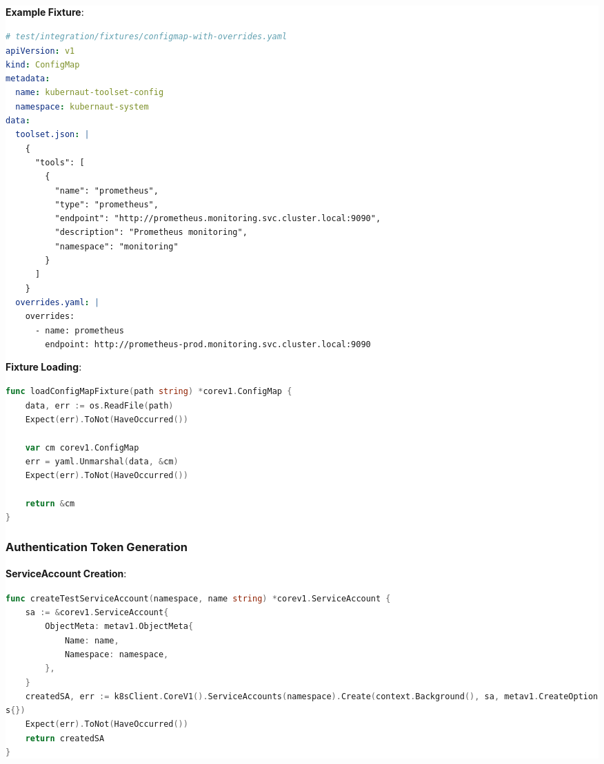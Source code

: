 **Example Fixture**:
```yaml
# test/integration/fixtures/configmap-with-overrides.yaml
apiVersion: v1
kind: ConfigMap
metadata:
  name: kubernaut-toolset-config
  namespace: kubernaut-system
data:
  toolset.json: |
    {
      "tools": [
        {
          "name": "prometheus",
          "type": "prometheus",
          "endpoint": "http://prometheus.monitoring.svc.cluster.local:9090",
          "description": "Prometheus monitoring",
          "namespace": "monitoring"
        }
      ]
    }
  overrides.yaml: |
    overrides:
      - name: prometheus
        endpoint: http://prometheus-prod.monitoring.svc.cluster.local:9090
```

**Fixture Loading**:
```go
func loadConfigMapFixture(path string) *corev1.ConfigMap {
    data, err := os.ReadFile(path)
    Expect(err).ToNot(HaveOccurred())

    var cm corev1.ConfigMap
    err = yaml.Unmarshal(data, &cm)
    Expect(err).ToNot(HaveOccurred())

    return &cm
}
```

### Authentication Token Generation

**ServiceAccount Creation**:
```go
func createTestServiceAccount(namespace, name string) *corev1.ServiceAccount {
    sa := &corev1.ServiceAccount{
        ObjectMeta: metav1.ObjectMeta{
            Name: name,
            Namespace: namespace,
        },
    }
    createdSA, err := k8sClient.CoreV1().ServiceAccounts(namespace).Create(context.Background(), sa, metav1.CreateOptions{})
    Expect(err).ToNot(HaveOccurred())
    return createdSA
}
```
